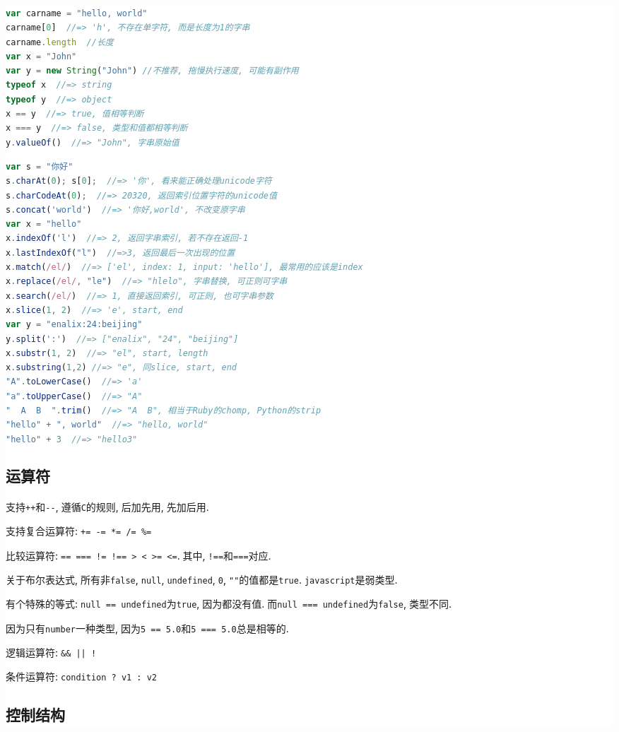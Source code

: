 ```javascript
var carname = "hello, world"
carname[0]  //=> 'h', 不存在单字符, 而是长度为1的字串
carname.length  //长度
var x = "John"
var y = new String("John") //不推荐, 拖慢执行速度, 可能有副作用
typeof x  //=> string
typeof y  //=> object
x == y  //=> true, 值相等判断
x === y  //=> false, 类型和值都相等判断
y.valueOf()  //=> "John", 字串原始值
```

```javascript
var s = "你好"
s.charAt(0); s[0];  //=> '你', 看来能正确处理unicode字符
s.charCodeAt(0);  //=> 20320, 返回索引位置字符的unicode值
s.concat('world')  //=> '你好,world', 不改变原字串
var x = "hello"
x.indexOf('l')  //=> 2, 返回字串索引, 若不存在返回-1
x.lastIndexOf("l")  //=>3, 返回最后一次出现的位置
x.match(/el/)  //=> ['el', index: 1, input: 'hello'], 最常用的应该是index
x.replace(/el/, "le")  //=> "hlelo", 字串替换, 可正则可字串
x.search(/el/)  //=> 1, 直接返回索引, 可正则, 也可字串参数
x.slice(1, 2)  //=> 'e', start, end
var y = "enalix:24:beijing"
y.split(':')  //=> ["enalix", "24", "beijing"]
x.substr(1, 2)  //=> "el", start, length
x.substring(1,2) //=> "e", 同slice, start, end
"A".toLowerCase()  //=> 'a'
"a".toUpperCase()  //=> "A"
"  A  B  ".trim()  //=> "A  B", 相当于Ruby的chomp, Python的strip
"hello" + ", world"  //=> "hello, world"
"hello" + 3  //=> "hello3"
```

## 运算符

支持`++`和`--`, 遵循`C`的规则, 后加先用, 先加后用.

支持复合运算符: `+= -= *= /= %=`

比较运算符: `== === != !== > < >= <=`. 其中, `!==`和`===`对应.

关于布尔表达式, 所有非`false`, `null`, `undefined`, `0`, `""`的值都是`true`. `javascript`是弱类型.

有个特殊的等式: `null == undefined`为`true`, 因为都没有值. 而`null === undefined`为`false`, 类型不同.

因为只有`number`一种类型, 因为`5 == 5.0`和`5 === 5.0`总是相等的.

逻辑运算符: `&& || !`

条件运算符: `condition ? v1 : v2`

## 控制结构
